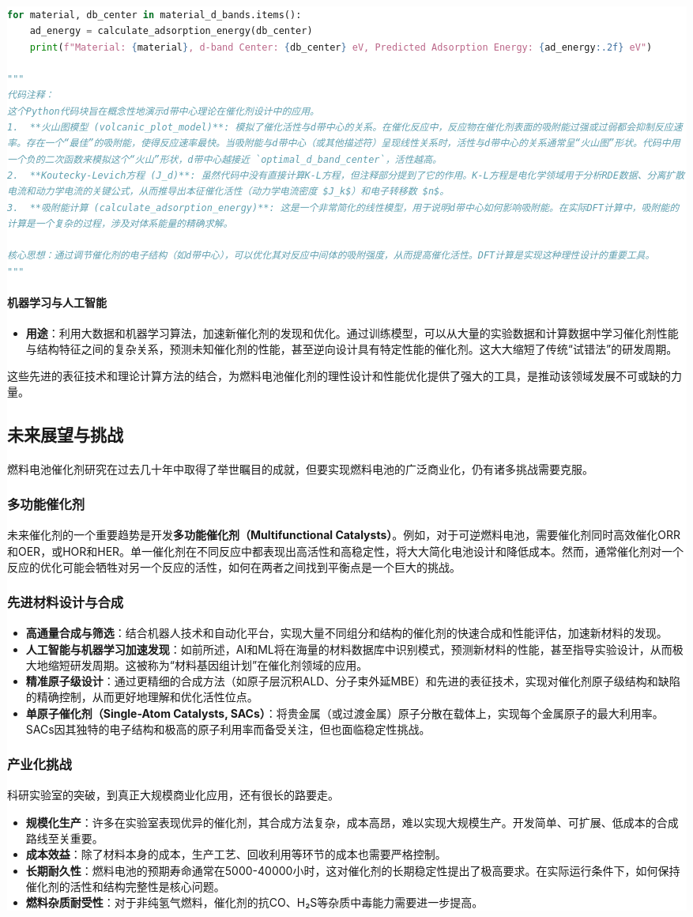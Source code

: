 ```python
for material, db_center in material_d_bands.items():
    ad_energy = calculate_adsorption_energy(db_center)
    print(f"Material: {material}, d-band Center: {db_center} eV, Predicted Adsorption Energy: {ad_energy:.2f} eV")

"""
代码注释：
这个Python代码块旨在概念性地演示d带中心理论在催化剂设计中的应用。
1.  **火山图模型 (volcanic_plot_model)**: 模拟了催化活性与d带中心的关系。在催化反应中，反应物在催化剂表面的吸附能过强或过弱都会抑制反应速率。存在一个“最佳”的吸附能，使得反应速率最快。当吸附能与d带中心（或其他描述符）呈现线性关系时，活性与d带中心的关系通常呈“火山图”形状。代码中用一个负的二次函数来模拟这个“火山”形状，d带中心越接近 `optimal_d_band_center`，活性越高。
2.  **Koutecky-Levich方程 (J_d)**: 虽然代码中没有直接计算K-L方程，但注释部分提到了它的作用。K-L方程是电化学领域用于分析RDE数据、分离扩散电流和动力学电流的关键公式，从而推导出本征催化活性（动力学电流密度 $J_k$）和电子转移数 $n$。
3.  **吸附能计算 (calculate_adsorption_energy)**: 这是一个非常简化的线性模型，用于说明d带中心如何影响吸附能。在实际DFT计算中，吸附能的计算是一个复杂的过程，涉及对体系能量的精确求解。

核心思想：通过调节催化剂的电子结构（如d带中心），可以优化其对反应中间体的吸附强度，从而提高催化活性。DFT计算是实现这种理性设计的重要工具。
"""
```

#### 机器学习与人工智能
-   **用途**：利用大数据和机器学习算法，加速新催化剂的发现和优化。通过训练模型，可以从大量的实验数据和计算数据中学习催化剂性能与结构特征之间的复杂关系，预测未知催化剂的性能，甚至逆向设计具有特定性能的催化剂。这大大缩短了传统“试错法”的研发周期。

这些先进的表征技术和理论计算方法的结合，为燃料电池催化剂的理性设计和性能优化提供了强大的工具，是推动该领域发展不可或缺的力量。

## 未来展望与挑战

燃料电池催化剂研究在过去几十年中取得了举世瞩目的成就，但要实现燃料电池的广泛商业化，仍有诸多挑战需要克服。

### 多功能催化剂

未来催化剂的一个重要趋势是开发**多功能催化剂（Multifunctional Catalysts）**。例如，对于可逆燃料电池，需要催化剂同时高效催化ORR和OER，或HOR和HER。单一催化剂在不同反应中都表现出高活性和高稳定性，将大大简化电池设计和降低成本。然而，通常催化剂对一个反应的优化可能会牺牲对另一个反应的活性，如何在两者之间找到平衡点是一个巨大的挑战。

### 先进材料设计与合成

-   **高通量合成与筛选**：结合机器人技术和自动化平台，实现大量不同组分和结构的催化剂的快速合成和性能评估，加速新材料的发现。
-   **人工智能与机器学习加速发现**：如前所述，AI和ML将在海量的材料数据库中识别模式，预测新材料的性能，甚至指导实验设计，从而极大地缩短研发周期。这被称为“材料基因组计划”在催化剂领域的应用。
-   **精准原子级设计**：通过更精细的合成方法（如原子层沉积ALD、分子束外延MBE）和先进的表征技术，实现对催化剂原子级结构和缺陷的精确控制，从而更好地理解和优化活性位点。
-   **单原子催化剂（Single-Atom Catalysts, SACs）**：将贵金属（或过渡金属）原子分散在载体上，实现每个金属原子的最大利用率。SACs因其独特的电子结构和极高的原子利用率而备受关注，但也面临稳定性挑战。

### 产业化挑战

科研实验室的突破，到真正大规模商业化应用，还有很长的路要走。
-   **规模化生产**：许多在实验室表现优异的催化剂，其合成方法复杂，成本高昂，难以实现大规模生产。开发简单、可扩展、低成本的合成路线至关重要。
-   **成本效益**：除了材料本身的成本，生产工艺、回收利用等环节的成本也需要严格控制。
-   **长期耐久性**：燃料电池的预期寿命通常在5000-40000小时，这对催化剂的长期稳定性提出了极高要求。在实际运行条件下，如何保持催化剂的活性和结构完整性是核心问题。
-   **燃料杂质耐受性**：对于非纯氢气燃料，催化剂的抗CO、H₂S等杂质中毒能力需要进一步提高。
